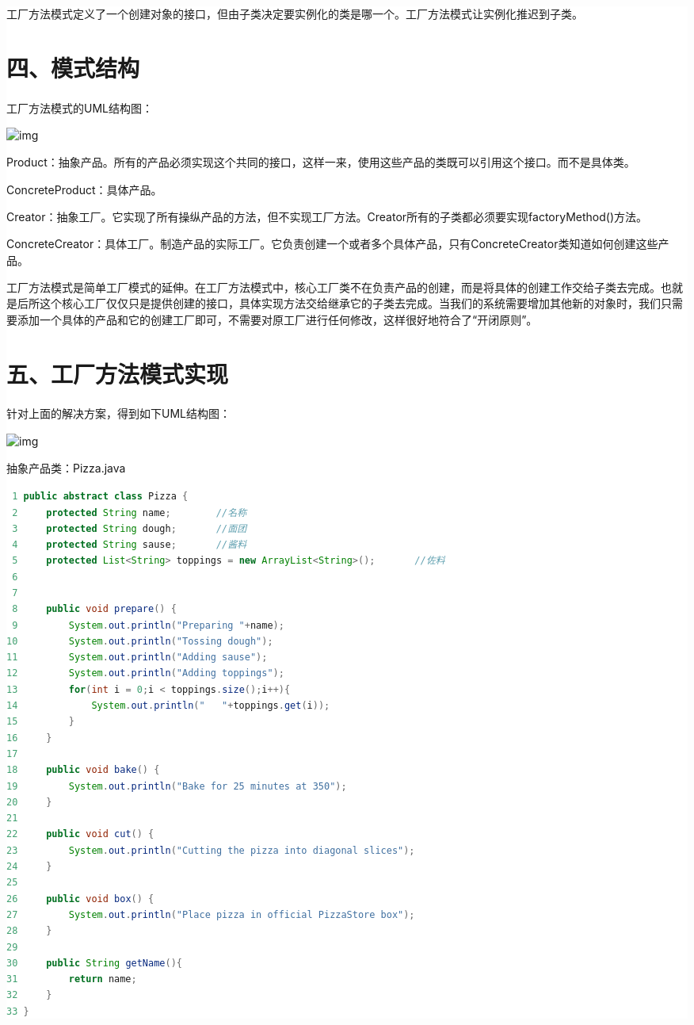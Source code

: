 工厂方法模式定义了一个创建对象的接口，但由子类决定要实例化的类是哪一个。工厂方法模式让实例化推迟到子类。



# 四、模式结构

工厂方法模式的UML结构图：

 ![img](http://www.iocoder.cn/images/DegisnPattern/xiaomingge/20130525234928560.png)

Product：抽象产品。所有的产品必须实现这个共同的接口，这样一来，使用这些产品的类既可以引用这个接口。而不是具体类。

ConcreteProduct：具体产品。

Creator：抽象工厂。它实现了所有操纵产品的方法，但不实现工厂方法。Creator所有的子类都必须要实现factoryMethod()方法。

ConcreteCreator：具体工厂。制造产品的实际工厂。它负责创建一个或者多个具体产品，只有ConcreteCreator类知道如何创建这些产品。


工厂方法模式是简单工厂模式的延伸。在工厂方法模式中，核心工厂类不在负责产品的创建，而是将具体的创建工作交给子类去完成。也就是后所这个核心工厂仅仅只是提供创建的接口，具体实现方法交给继承它的子类去完成。当我们的系统需要增加其他新的对象时，我们只需要添加一个具体的产品和它的创建工厂即可，不需要对原工厂进行任何修改，这样很好地符合了“开闭原则”。



# 五、工厂方法模式实现

针对上面的解决方案，得到如下UML结构图：

![img](http://www.iocoder.cn/images/DegisnPattern/xiaomingge/20130525235146441.png)

抽象产品类：Pizza.java


```Java
 1 public abstract class Pizza {
 2     protected String name;        //名称
 3     protected String dough;       //面团
 4     protected String sause;       //酱料
 5     protected List<String> toppings = new ArrayList<String>();       //佐料
 6
 7
 8     public void prepare() {
 9         System.out.println("Preparing "+name);
10         System.out.println("Tossing dough");
11         System.out.println("Adding sause");
12         System.out.println("Adding toppings");
13         for(int i = 0;i < toppings.size();i++){
14             System.out.println("   "+toppings.get(i));
15         }
16     }
17
18     public void bake() {
19         System.out.println("Bake for 25 minutes at 350");
20     }
21
22     public void cut() {
23         System.out.println("Cutting the pizza into diagonal slices");
24     }
25
26     public void box() {
27         System.out.println("Place pizza in official PizzaStore box");
28     }
29
30     public String getName(){
31         return name;
32     }
33 }
```